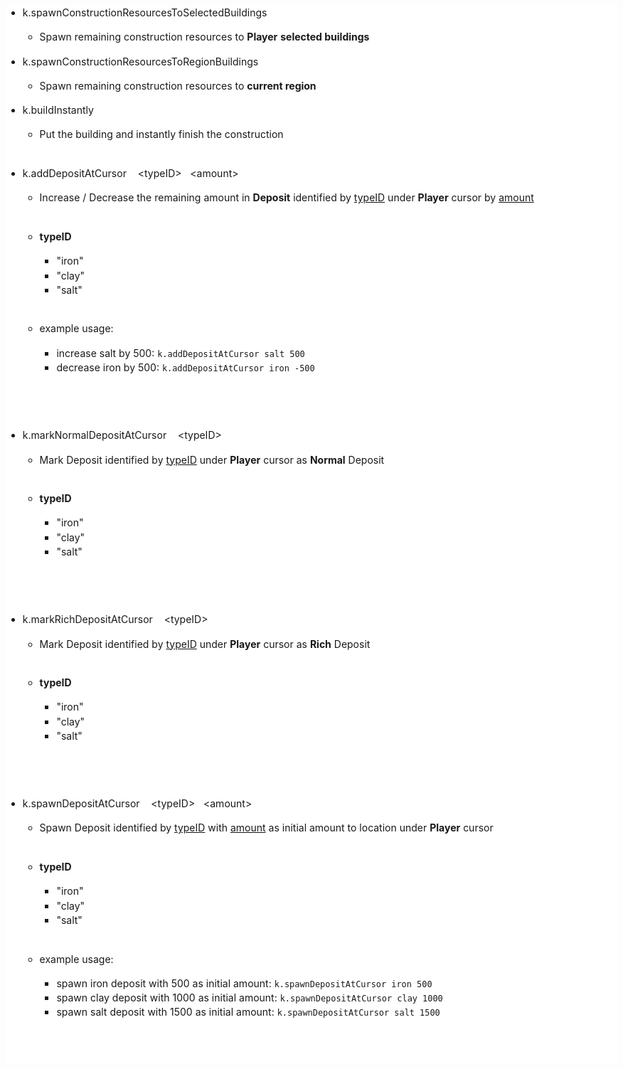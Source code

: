 
- k.spawnConstructionResourcesToSelectedBuildings
    - Spawn remaining construction resources to **Player** **selected buildings**


- k.spawnConstructionResourcesToRegionBuildings
    - Spawn remaining construction resources to **current region**


- k.buildInstantly
    - Put the building and instantly finish the construction<br/><br/>


- k.addDepositAtCursor &nbsp;&nbsp; \<typeID> &nbsp; \<amount>
    - Increase / Decrease the remaining amount in **Deposit** identified by <ins>typeID</ins> under **Player** cursor by <ins>amount</ins><br/><br/>

    - **typeID**
        - "iron"
        - "clay"
        - "salt"<br/><br/>

    - example usage:
        - increase salt by 500: `k.addDepositAtCursor salt 500`
        - decrease iron by 500: `k.addDepositAtCursor iron -500`<br/><br/><br/><br/>


- k.markNormalDepositAtCursor &nbsp;&nbsp; \<typeID>
    - Mark Deposit identified by <ins>typeID</ins> under **Player** cursor as **Normal** Deposit<br/><br/>

    - **typeID**
        - "iron"
        - "clay"
        - "salt"<br/><br/><br/><br/>


- k.markRichDepositAtCursor &nbsp;&nbsp; \<typeID>
    - Mark Deposit identified by <ins>typeID</ins> under **Player** cursor as **Rich** Deposit<br/><br/>

    - **typeID**
        - "iron"
        - "clay"
        - "salt"<br/><br/><br/><br/>


- k.spawnDepositAtCursor &nbsp;&nbsp; \<typeID> &nbsp; \<amount>
    - Spawn Deposit identified by <ins>typeID</ins> with <ins>amount</ins> as initial amount to location under **Player** cursor<br/><br/>

    - **typeID**
        - "iron"
        - "clay"
        - "salt"<br/><br/>

    - example usage:
        - spawn iron deposit with 500 as initial amount: `k.spawnDepositAtCursor iron 500`
        - spawn clay deposit with 1000 as initial amount: `k.spawnDepositAtCursor clay 1000`
        - spawn salt deposit with 1500 as initial amount: `k.spawnDepositAtCursor salt 1500`<br/><br/><br/><br/>

